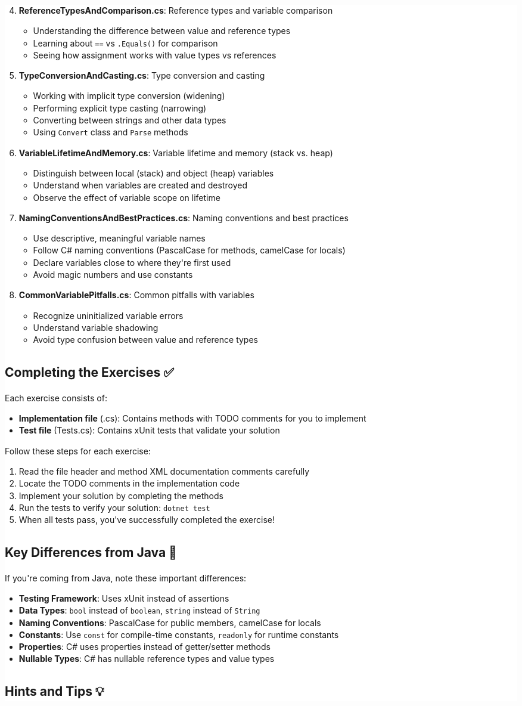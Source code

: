 4. **ReferenceTypesAndComparison.cs**: Reference types and variable comparison
   - Understanding the difference between value and reference types
   - Learning about `==` vs `.Equals()` for comparison
   - Seeing how assignment works with value types vs references

5. **TypeConversionAndCasting.cs**: Type conversion and casting
   - Working with implicit type conversion (widening)
   - Performing explicit type casting (narrowing)
   - Converting between strings and other data types
   - Using `Convert` class and `Parse` methods

6. **VariableLifetimeAndMemory.cs**: Variable lifetime and memory (stack vs. heap)
   - Distinguish between local (stack) and object (heap) variables
   - Understand when variables are created and destroyed
   - Observe the effect of variable scope on lifetime

7. **NamingConventionsAndBestPractices.cs**: Naming conventions and best practices
   - Use descriptive, meaningful variable names
   - Follow C# naming conventions (PascalCase for methods, camelCase for locals)
   - Declare variables close to where they're first used
   - Avoid magic numbers and use constants

8. **CommonVariablePitfalls.cs**: Common pitfalls with variables
   - Recognize uninitialized variable errors
   - Understand variable shadowing
   - Avoid type confusion between value and reference types

## Completing the Exercises ✅

Each exercise consists of:
- **Implementation file** (.cs): Contains methods with TODO comments for you to implement
- **Test file** (Tests.cs): Contains xUnit tests that validate your solution

Follow these steps for each exercise:

1. Read the file header and method XML documentation comments carefully
2. Locate the TODO comments in the implementation code
3. Implement your solution by completing the methods
4. Run the tests to verify your solution: `dotnet test`
5. When all tests pass, you've successfully completed the exercise!

## Key Differences from Java 🔄

If you're coming from Java, note these important differences:

- **Testing Framework**: Uses xUnit instead of assertions
- **Data Types**: `bool` instead of `boolean`, `string` instead of `String`
- **Naming Conventions**: PascalCase for public members, camelCase for locals
- **Constants**: Use `const` for compile-time constants, `readonly` for runtime constants
- **Properties**: C# uses properties instead of getter/setter methods
- **Nullable Types**: C# has nullable reference types and value types

## Hints and Tips 💡
